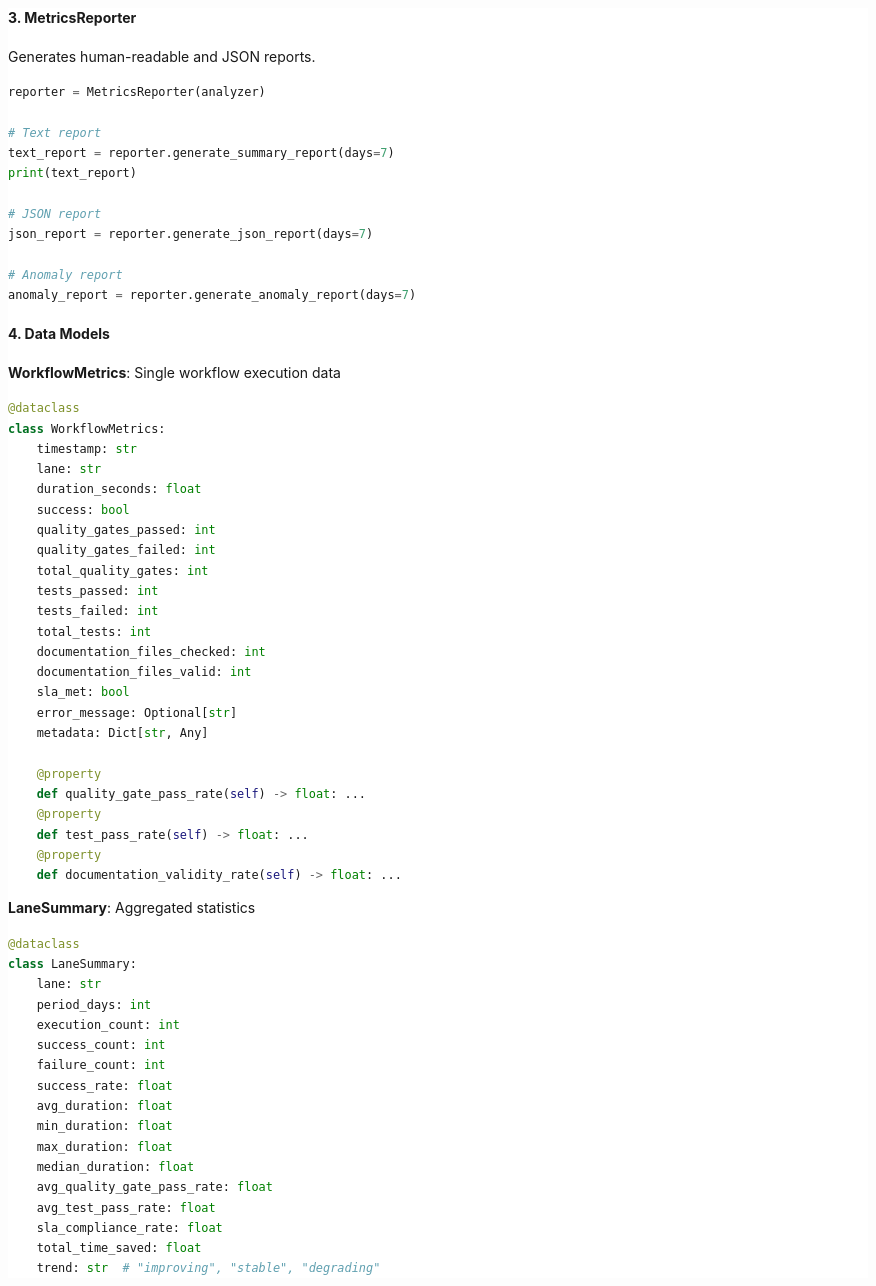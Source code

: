 #### 3. MetricsReporter
Generates human-readable and JSON reports.

```python
reporter = MetricsReporter(analyzer)

# Text report
text_report = reporter.generate_summary_report(days=7)
print(text_report)

# JSON report
json_report = reporter.generate_json_report(days=7)

# Anomaly report
anomaly_report = reporter.generate_anomaly_report(days=7)
```

#### 4. Data Models

**WorkflowMetrics**: Single workflow execution data
```python
@dataclass
class WorkflowMetrics:
    timestamp: str
    lane: str
    duration_seconds: float
    success: bool
    quality_gates_passed: int
    quality_gates_failed: int
    total_quality_gates: int
    tests_passed: int
    tests_failed: int
    total_tests: int
    documentation_files_checked: int
    documentation_files_valid: int
    sla_met: bool
    error_message: Optional[str]
    metadata: Dict[str, Any]
    
    @property
    def quality_gate_pass_rate(self) -> float: ...
    @property
    def test_pass_rate(self) -> float: ...
    @property
    def documentation_validity_rate(self) -> float: ...
```

**LaneSummary**: Aggregated statistics
```python
@dataclass
class LaneSummary:
    lane: str
    period_days: int
    execution_count: int
    success_count: int
    failure_count: int
    success_rate: float
    avg_duration: float
    min_duration: float
    max_duration: float
    median_duration: float
    avg_quality_gate_pass_rate: float
    avg_test_pass_rate: float
    sla_compliance_rate: float
    total_time_saved: float
    trend: str  # "improving", "stable", "degrading"
```